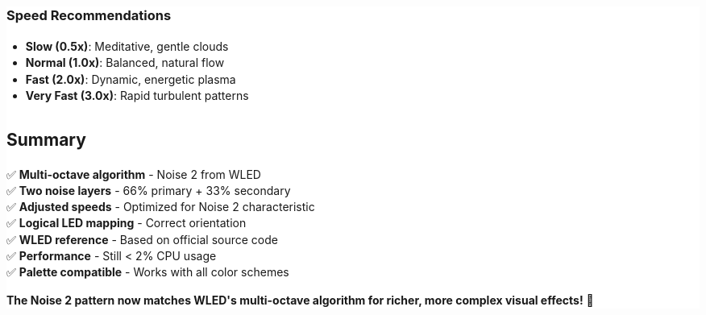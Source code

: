 ### Speed Recommendations

- **Slow (0.5x)**: Meditative, gentle clouds
- **Normal (1.0x)**: Balanced, natural flow
- **Fast (2.0x)**: Dynamic, energetic plasma
- **Very Fast (3.0x)**: Rapid turbulent patterns

## Summary

✅ **Multi-octave algorithm** - Noise 2 from WLED  
✅ **Two noise layers** - 66% primary + 33% secondary  
✅ **Adjusted speeds** - Optimized for Noise 2 characteristic  
✅ **Logical LED mapping** - Correct orientation  
✅ **WLED reference** - Based on official source code  
✅ **Performance** - Still < 2% CPU usage  
✅ **Palette compatible** - Works with all color schemes

**The Noise 2 pattern now matches WLED's multi-octave algorithm for richer, more complex visual effects!** 🎨
